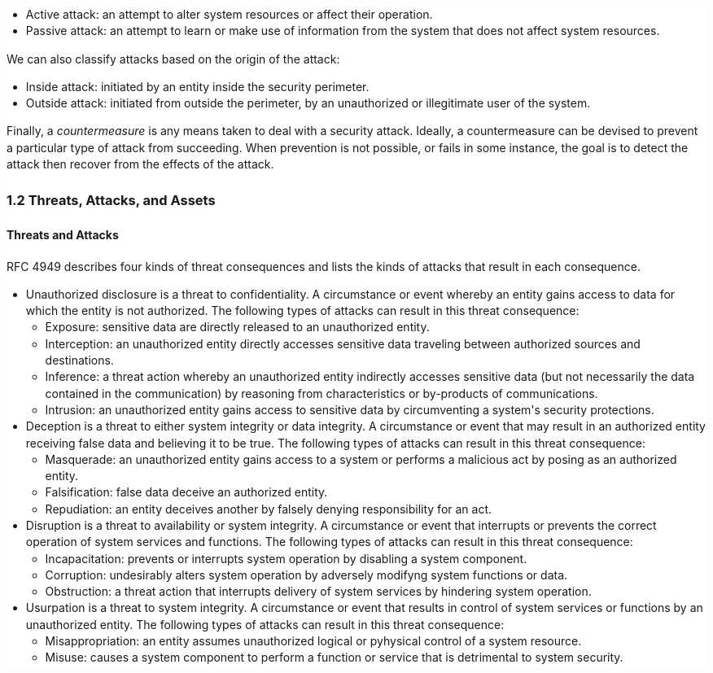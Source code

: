 - Active attack: an attempt to alter system resources or affect their operation.
- Passive attack: an attempt to learn or make use of information from the system that does not affect system resources.

We can also classify attacks based on the origin of the attack:

- Inside attack: initiated by an entity inside the security perimeter.
- Outside attack: initiated from outside the perimeter, by an unauthorized or illegitimate user of the system.

Finally, a *countermeasure* is any means taken to deal with a security attack. Ideally, a countermeasure can be devised to prevent a particular type of attack from succeeding. When prevention is not possible, or fails in some instance, the goal is to detect the attack then recover from the effects of the attack.

### 1.2 Threats, Attacks, and Assets

#### Threats and Attacks

RFC 4949 describes four kinds of threat consequences and lists the kinds of attacks that result in each consequence.

- Unauthorized disclosure is a threat to confidentiality. A circumstance or event whereby an entity gains access to data for which the entity is not authorized. The following types of attacks can result in this threat consequence:
  - Exposure: sensitive data are directly released to an unauthorized entity.
  - Interception: an unauthorized entity directly accesses sensitive data traveling between authorized sources and destinations.
  - Inference: a threat action whereby an unauthorized entity indirectly accesses sensitive data (but not necessarily the data contained in the communication) by reasoning from characteristics or by-products of communications.
  - Intrusion: an unauthorized entity gains access to sensitive data by circumventing a system's security protections.
- Deception is a threat to either system integrity or data integrity. A circumstance or event that may result in an authorized entity receiving false data and believing it to be true. The following types of attacks can result in this threat consequence:
  - Masquerade: an unauthorized entity gains access to a system or performs a malicious act by posing as an authorized entity.
  - Falsification: false data deceive an authorized entity.
  - Repudiation: an entity deceives another by falsely denying responsibility for an act.
- Disruption is a threat to availability or system integrity. A circumstance or event that interrupts or prevents the correct operation of system services and functions. The following types of attacks can result in this threat consequence:
  - Incapacitation: prevents or interrupts system operation by disabling a system component.
  - Corruption: undesirably alters system operation by adversely modifyng system functions or data.
  - Obstruction: a threat action that interrupts delivery of system services by hindering system operation.
- Usurpation is a threat to system integrity. A circumstance or event that results in control of system services or functions by an unauthorized entity. The following types of attacks can result in this threat consequence:
  - Misappropriation: an entity assumes unauthorized logical or pyhysical control of a system resource.
  - Misuse: causes a system component to perform a function or service that is detrimental to system security.

